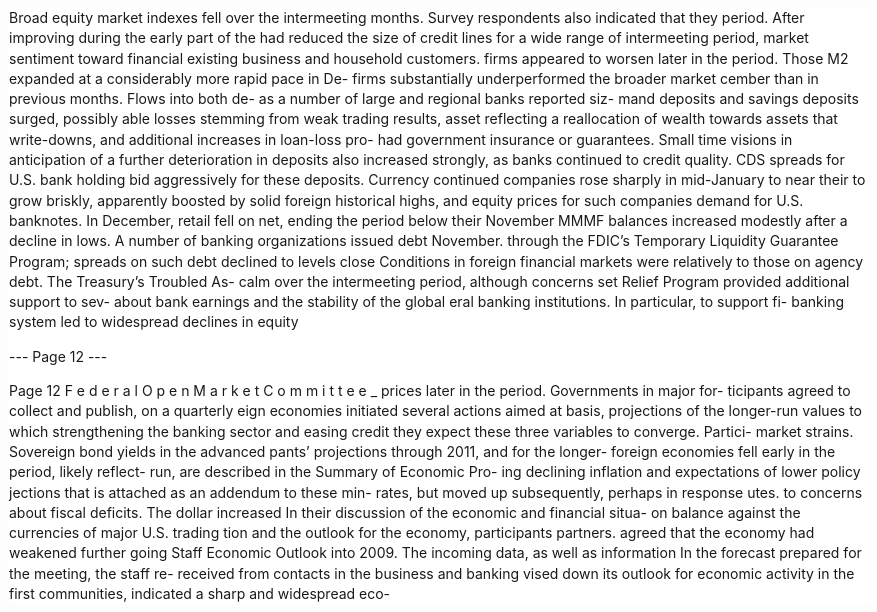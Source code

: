 Broad equity market indexes fell over the intermeeting months. Survey respondents also indicated that they
period. After improving during the early part of the had reduced the size of credit lines for a wide range of
intermeeting period, market sentiment toward financial existing business and household customers.
firms appeared to worsen later in the period. Those
M2 expanded at a considerably more rapid pace in De-
firms substantially underperformed the broader market
cember than in previous months. Flows into both de-
as a number of large and regional banks reported siz-
mand deposits and savings deposits surged, possibly
able losses stemming from weak trading results, asset
reflecting a reallocation of wealth towards assets that
write-downs, and additional increases in loan-loss pro-
had government insurance or guarantees. Small time
visions in anticipation of a further deterioration in
deposits also increased strongly, as banks continued to
credit quality. CDS spreads for U.S. bank holding
bid aggressively for these deposits. Currency continued
companies rose sharply in mid-January to near their
to grow briskly, apparently boosted by solid foreign
historical highs, and equity prices for such companies
demand for U.S. banknotes. In December, retail
fell on net, ending the period below their November
MMMF balances increased modestly after a decline in
lows. A number of banking organizations issued debt
November.
through the FDIC’s Temporary Liquidity Guarantee
Program; spreads on such debt declined to levels close Conditions in foreign financial markets were relatively
to those on agency debt. The Treasury’s Troubled As- calm over the intermeeting period, although concerns
set Relief Program provided additional support to sev- about bank earnings and the stability of the global
eral banking institutions. In particular, to support fi- banking system led to widespread declines in equity

--- Page 12 ---

Page 12 F e d e r a l O p e n M a r k e t C o m m i t t e e _
prices later in the period. Governments in major for- ticipants agreed to collect and publish, on a quarterly
eign economies initiated several actions aimed at basis, projections of the longer-run values to which
strengthening the banking sector and easing credit they expect these three variables to converge. Partici-
market strains. Sovereign bond yields in the advanced pants’ projections through 2011, and for the longer-
foreign economies fell early in the period, likely reflect- run, are described in the Summary of Economic Pro-
ing declining inflation and expectations of lower policy jections that is attached as an addendum to these min-
rates, but moved up subsequently, perhaps in response utes.
to concerns about fiscal deficits. The dollar increased
In their discussion of the economic and financial situa-
on balance against the currencies of major U.S. trading
tion and the outlook for the economy, participants
partners.
agreed that the economy had weakened further going
Staff Economic Outlook into 2009. The incoming data, as well as information
In the forecast prepared for the meeting, the staff re- received from contacts in the business and banking
vised down its outlook for economic activity in the first communities, indicated a sharp and widespread eco-